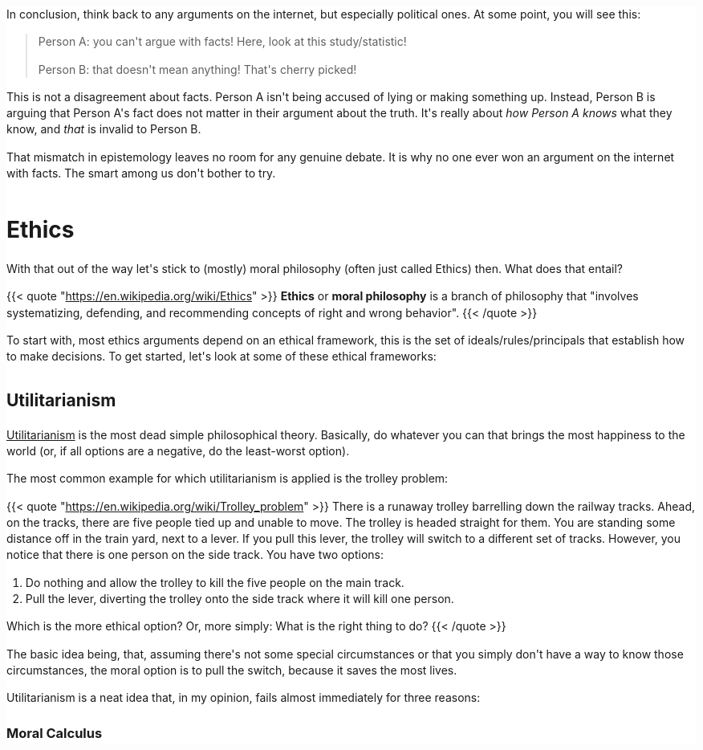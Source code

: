 In conclusion, think back to any arguments on the internet, but especially political ones. At some point, you will see this:

> Person A: you can't argue with facts! Here, look at this study/statistic!
>
> Person B: that doesn't mean anything! That's cherry picked!

This is not a disagreement about facts. Person A isn't being accused of lying or making something up. Instead, Person B is arguing that Person A's fact does not matter in their argument about the truth. It's really about *how Person A knows* what they know, and *that* is invalid to Person B.

That mismatch in epistemology leaves no room for any genuine debate. It is why no one ever won an argument on the internet with facts. The smart among us don't bother to try.

# Ethics

With that out of the way let's stick to (mostly) moral philosophy (often just called Ethics) then. What does that entail?

{{< quote "https://en.wikipedia.org/wiki/Ethics" >}}
**Ethics** or **moral philosophy** is a branch of philosophy that "involves systematizing, defending, and recommending concepts of right and wrong behavior".
{{< /quote >}}

To start with, most ethics arguments depend on an ethical framework, this is the set of ideals/rules/principals that establish how to make decisions. To get started, let's look at some of these ethical frameworks:

## Utilitarianism

[Utilitarianism](https://en.wikipedia.org/wiki/Utilitarianism) is the most dead simple philosophical theory. Basically, do whatever you can that brings the most happiness to the world (or, if all options are a negative, do the least-worst option).

The most common example for which utilitarianism is applied is the trolley problem:

{{< quote "https://en.wikipedia.org/wiki/Trolley_problem" >}}
There is a runaway trolley barrelling down the railway tracks. Ahead, on the tracks, there are five people tied up and unable to move. The trolley is headed straight for them. You are standing some distance off in the train yard, next to a lever. If you pull this lever, the trolley will switch to a different set of tracks. However, you notice that there is one person on the side track. You have two options:

1. Do nothing and allow the trolley to kill the five people on the main track.
2. Pull the lever, diverting the trolley onto the side track where it will kill one person.

Which is the more ethical option? Or, more simply: What is the right thing to do?
{{< /quote >}}

The basic idea being, that, assuming there's not some special circumstances or that you simply don't have a way to know those circumstances, the moral option is to pull the switch, because it saves the most lives.

Utilitarianism is a neat idea that, in my opinion, fails almost immediately for three reasons:

### Moral Calculus
